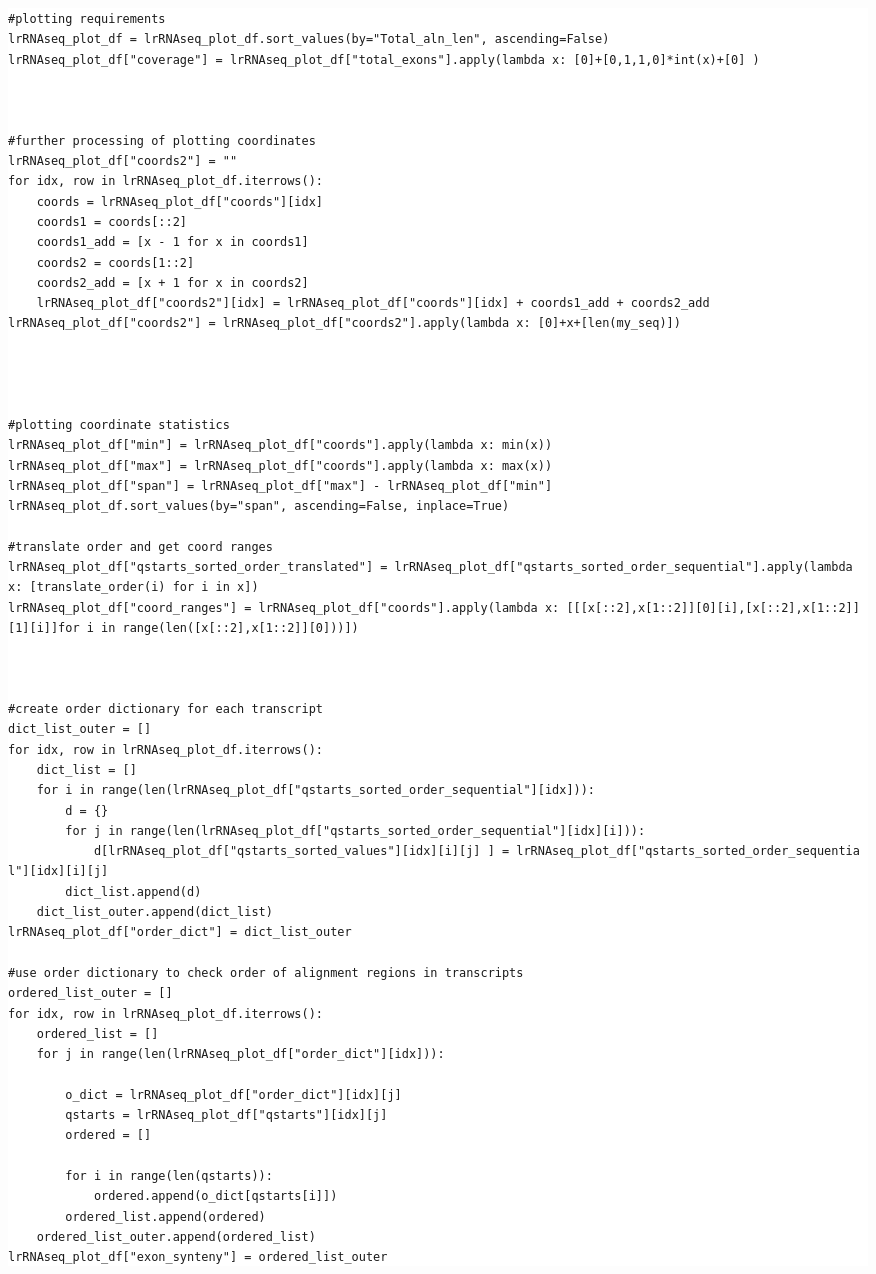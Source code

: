 ```
#plotting requirements
lrRNAseq_plot_df = lrRNAseq_plot_df.sort_values(by="Total_aln_len", ascending=False)
lrRNAseq_plot_df["coverage"] = lrRNAseq_plot_df["total_exons"].apply(lambda x: [0]+[0,1,1,0]*int(x)+[0] )



#further processing of plotting coordinates
lrRNAseq_plot_df["coords2"] = ""
for idx, row in lrRNAseq_plot_df.iterrows():
    coords = lrRNAseq_plot_df["coords"][idx]
    coords1 = coords[::2]
    coords1_add = [x - 1 for x in coords1]
    coords2 = coords[1::2]
    coords2_add = [x + 1 for x in coords2]
    lrRNAseq_plot_df["coords2"][idx] = lrRNAseq_plot_df["coords"][idx] + coords1_add + coords2_add 
lrRNAseq_plot_df["coords2"] = lrRNAseq_plot_df["coords2"].apply(lambda x: [0]+x+[len(my_seq)])




#plotting coordinate statistics
lrRNAseq_plot_df["min"] = lrRNAseq_plot_df["coords"].apply(lambda x: min(x))
lrRNAseq_plot_df["max"] = lrRNAseq_plot_df["coords"].apply(lambda x: max(x))
lrRNAseq_plot_df["span"] = lrRNAseq_plot_df["max"] - lrRNAseq_plot_df["min"]
lrRNAseq_plot_df.sort_values(by="span", ascending=False, inplace=True)

#translate order and get coord ranges
lrRNAseq_plot_df["qstarts_sorted_order_translated"] = lrRNAseq_plot_df["qstarts_sorted_order_sequential"].apply(lambda x: [translate_order(i) for i in x])
lrRNAseq_plot_df["coord_ranges"] = lrRNAseq_plot_df["coords"].apply(lambda x: [[[x[::2],x[1::2]][0][i],[x[::2],x[1::2]][1][i]]for i in range(len([x[::2],x[1::2]][0]))])



#create order dictionary for each transcript
dict_list_outer = []
for idx, row in lrRNAseq_plot_df.iterrows():
    dict_list = []
    for i in range(len(lrRNAseq_plot_df["qstarts_sorted_order_sequential"][idx])):        
        d = {}
        for j in range(len(lrRNAseq_plot_df["qstarts_sorted_order_sequential"][idx][i])):
            d[lrRNAseq_plot_df["qstarts_sorted_values"][idx][i][j] ] = lrRNAseq_plot_df["qstarts_sorted_order_sequential"][idx][i][j]
        dict_list.append(d)
    dict_list_outer.append(dict_list)
lrRNAseq_plot_df["order_dict"] = dict_list_outer

#use order dictionary to check order of alignment regions in transcripts
ordered_list_outer = []
for idx, row in lrRNAseq_plot_df.iterrows():
    ordered_list = []
    for j in range(len(lrRNAseq_plot_df["order_dict"][idx])):
        
        o_dict = lrRNAseq_plot_df["order_dict"][idx][j]
        qstarts = lrRNAseq_plot_df["qstarts"][idx][j]
        ordered = []
        
        for i in range(len(qstarts)):
            ordered.append(o_dict[qstarts[i]])
        ordered_list.append(ordered)
    ordered_list_outer.append(ordered_list)
lrRNAseq_plot_df["exon_synteny"] = ordered_list_outer
```